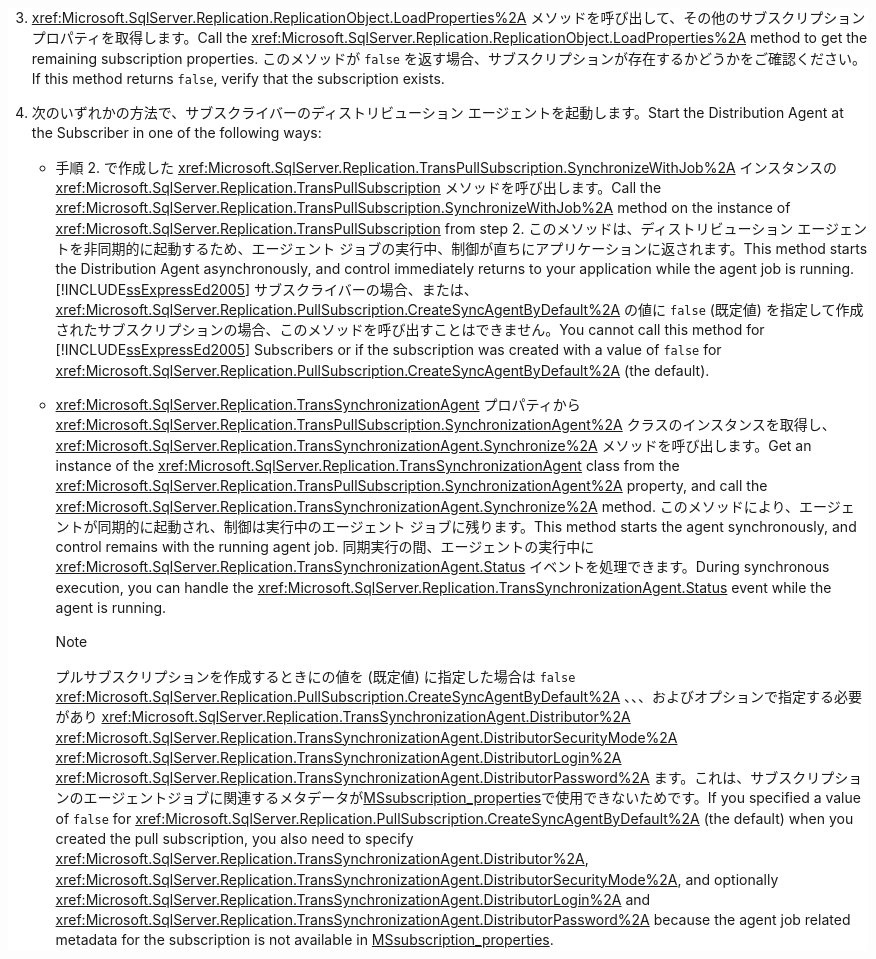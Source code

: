 3.  <span data-ttu-id="cf84e-183"><xref:Microsoft.SqlServer.Replication.ReplicationObject.LoadProperties%2A> メソッドを呼び出して、その他のサブスクリプション プロパティを取得します。</span><span class="sxs-lookup"><span data-stu-id="cf84e-183">Call the <xref:Microsoft.SqlServer.Replication.ReplicationObject.LoadProperties%2A> method to get the remaining subscription properties.</span></span> <span data-ttu-id="cf84e-184">このメソッドが `false` を返す場合、サブスクリプションが存在するかどうかをご確認ください。</span><span class="sxs-lookup"><span data-stu-id="cf84e-184">If this method returns `false`, verify that the subscription exists.</span></span>  
  
4.  <span data-ttu-id="cf84e-185">次のいずれかの方法で、サブスクライバーのディストリビューション エージェントを起動します。</span><span class="sxs-lookup"><span data-stu-id="cf84e-185">Start the Distribution Agent at the Subscriber in one of the following ways:</span></span>  
  
    -   <span data-ttu-id="cf84e-186">手順 2. で作成した <xref:Microsoft.SqlServer.Replication.TransPullSubscription.SynchronizeWithJob%2A> インスタンスの <xref:Microsoft.SqlServer.Replication.TransPullSubscription> メソッドを呼び出します。</span><span class="sxs-lookup"><span data-stu-id="cf84e-186">Call the <xref:Microsoft.SqlServer.Replication.TransPullSubscription.SynchronizeWithJob%2A> method on the instance of <xref:Microsoft.SqlServer.Replication.TransPullSubscription> from step 2.</span></span> <span data-ttu-id="cf84e-187">このメソッドは、ディストリビューション エージェントを非同期的に起動するため、エージェント ジョブの実行中、制御が直ちにアプリケーションに返されます。</span><span class="sxs-lookup"><span data-stu-id="cf84e-187">This method starts the Distribution Agent asynchronously, and control immediately returns to your application while the agent job is running.</span></span> <span data-ttu-id="cf84e-188">[!INCLUDE[ssExpressEd2005](../../includes/ssexpressed2005-md.md)] サブスクライバーの場合、または、<xref:Microsoft.SqlServer.Replication.PullSubscription.CreateSyncAgentByDefault%2A> の値に `false` (既定値) を指定して作成されたサブスクリプションの場合、このメソッドを呼び出すことはできません。</span><span class="sxs-lookup"><span data-stu-id="cf84e-188">You cannot call this method for [!INCLUDE[ssExpressEd2005](../../includes/ssexpressed2005-md.md)] Subscribers or if the subscription was created with a value of `false` for <xref:Microsoft.SqlServer.Replication.PullSubscription.CreateSyncAgentByDefault%2A> (the default).</span></span>  
  
    -   <span data-ttu-id="cf84e-189"><xref:Microsoft.SqlServer.Replication.TransSynchronizationAgent> プロパティから <xref:Microsoft.SqlServer.Replication.TransPullSubscription.SynchronizationAgent%2A> クラスのインスタンスを取得し、 <xref:Microsoft.SqlServer.Replication.TransSynchronizationAgent.Synchronize%2A> メソッドを呼び出します。</span><span class="sxs-lookup"><span data-stu-id="cf84e-189">Get an instance of the <xref:Microsoft.SqlServer.Replication.TransSynchronizationAgent> class from the <xref:Microsoft.SqlServer.Replication.TransPullSubscription.SynchronizationAgent%2A> property, and call the <xref:Microsoft.SqlServer.Replication.TransSynchronizationAgent.Synchronize%2A> method.</span></span> <span data-ttu-id="cf84e-190">このメソッドにより、エージェントが同期的に起動され、制御は実行中のエージェント ジョブに残ります。</span><span class="sxs-lookup"><span data-stu-id="cf84e-190">This method starts the agent synchronously, and control remains with the running agent job.</span></span> <span data-ttu-id="cf84e-191">同期実行の間、エージェントの実行中に <xref:Microsoft.SqlServer.Replication.TransSynchronizationAgent.Status> イベントを処理できます。</span><span class="sxs-lookup"><span data-stu-id="cf84e-191">During synchronous execution, you can handle the <xref:Microsoft.SqlServer.Replication.TransSynchronizationAgent.Status> event while the agent is running.</span></span>  
  
        > [!NOTE]  
        >  <span data-ttu-id="cf84e-192">プルサブスクリプションを作成するときにの値を (既定値) に指定した場合は `false` <xref:Microsoft.SqlServer.Replication.PullSubscription.CreateSyncAgentByDefault%2A> 、、、およびオプションで指定する必要があり <xref:Microsoft.SqlServer.Replication.TransSynchronizationAgent.Distributor%2A> <xref:Microsoft.SqlServer.Replication.TransSynchronizationAgent.DistributorSecurityMode%2A> <xref:Microsoft.SqlServer.Replication.TransSynchronizationAgent.DistributorLogin%2A> <xref:Microsoft.SqlServer.Replication.TransSynchronizationAgent.DistributorPassword%2A> ます。これは、サブスクリプションのエージェントジョブに関連するメタデータが[MSsubscription_properties](/sql/relational-databases/system-tables/mssubscription-properties-transact-sql)で使用できないためです。</span><span class="sxs-lookup"><span data-stu-id="cf84e-192">If you specified a value of `false` for <xref:Microsoft.SqlServer.Replication.PullSubscription.CreateSyncAgentByDefault%2A> (the default) when you created the pull subscription, you also need to specify <xref:Microsoft.SqlServer.Replication.TransSynchronizationAgent.Distributor%2A>, <xref:Microsoft.SqlServer.Replication.TransSynchronizationAgent.DistributorSecurityMode%2A>, and optionally <xref:Microsoft.SqlServer.Replication.TransSynchronizationAgent.DistributorLogin%2A> and <xref:Microsoft.SqlServer.Replication.TransSynchronizationAgent.DistributorPassword%2A> because the agent job related metadata for the subscription is not available in [MSsubscription_properties](/sql/relational-databases/system-tables/mssubscription-properties-transact-sql).</span></span>  
  